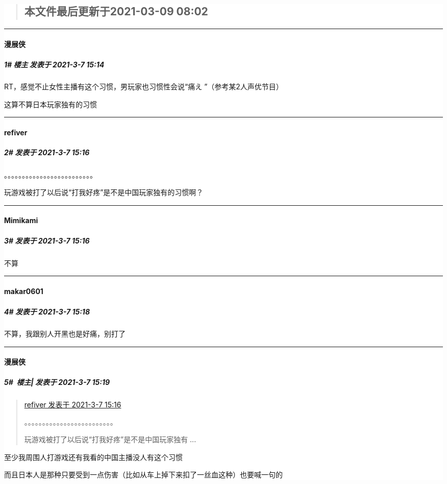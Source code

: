 > ## **本文件最后更新于2021-03-09 08:02** 


*****

####  漫展侠  
##### 1#       楼主       发表于 2021-3-7 15:14


RT，感觉不止女性主播有这个习惯，男玩家也习惯性会说“痛え ”（参考某2人声优节目）


这算不算日本玩家独有的习惯


*****

####  refiver  
##### 2#       发表于 2021-3-7 15:16


。。。。。。。。。。。。。。。。。。。。。。。。。

玩游戏被打了以后说“打我好疼”是不是中国玩家独有的习惯啊？


*****

####  Mimikami  
##### 3#       发表于 2021-3-7 15:16


不算


*****

####  makar0601  
##### 4#       发表于 2021-3-7 15:18


不算，我跟别人开黑也是好痛，别打了


*****

####  漫展侠  
##### 5#         楼主| 发表于 2021-3-7 15:19


<blockquote><a href="httphttps://bbs.saraba1st.com/2b/forum.php?mod=redirect&amp;goto=findpost&amp;pid=50540254&amp;ptid=1991731" target="_blank">refiver 发表于 2021-3-7 15:16</a>

。。。。。。。。。。。。。。。。。。。。。。。。。

玩游戏被打了以后说“打我好疼”是不是中国玩家独有 ...</blockquote>
至少我周围人打游戏还有我看的中国主播没人有这个习惯


而且日本人是那种只要受到一点伤害（比如从车上掉下来扣了一丝血这种）也要喊一句的
